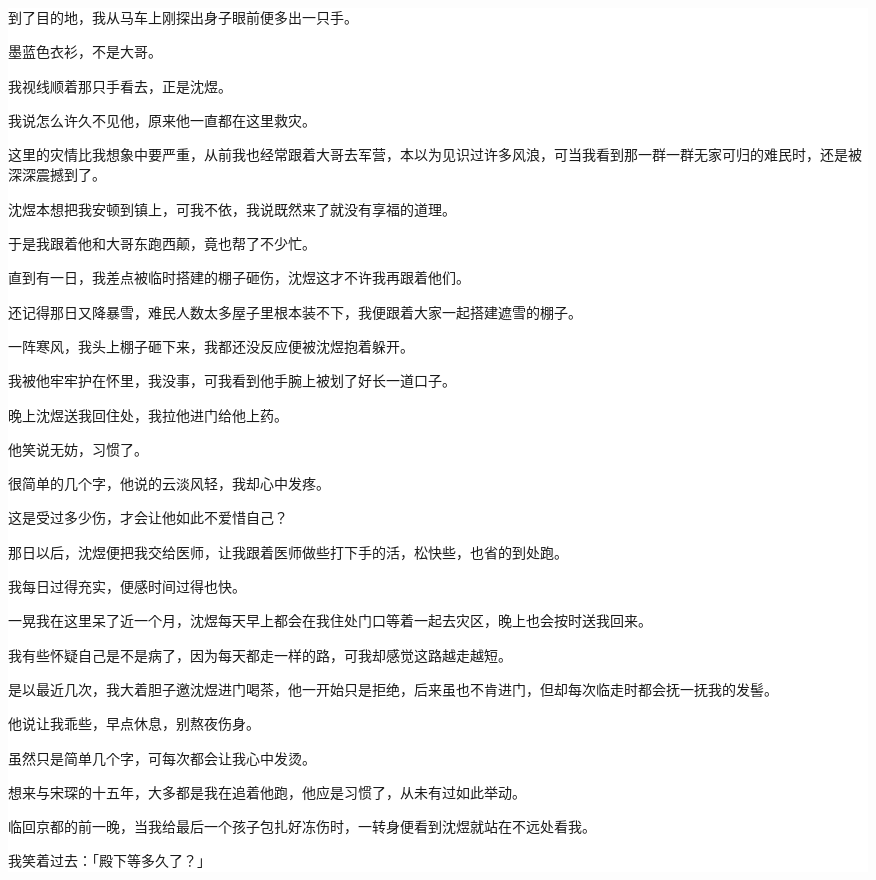 到了目的地，我从马车上刚探出身子眼前便多出一只手。


墨蓝色衣衫，不是大哥。


我视线顺着那只手看去，正是沈煜。


我说怎么许久不见他，原来他一直都在这里救灾。


这里的灾情比我想象中要严重，从前我也经常跟着大哥去军营，本以为见识过许多风浪，可当我看到那一群一群无家可归的难民时，还是被深深震撼到了。


沈煜本想把我安顿到镇上，可我不依，我说既然来了就没有享福的道理。


于是我跟着他和大哥东跑西颠，竟也帮了不少忙。


直到有一日，我差点被临时搭建的棚子砸伤，沈煜这才不许我再跟着他们。


还记得那日又降暴雪，难民人数太多屋子里根本装不下，我便跟着大家一起搭建遮雪的棚子。


一阵寒风，我头上棚子砸下来，我都还没反应便被沈煜抱着躲开。


我被他牢牢护在怀里，我没事，可我看到他手腕上被划了好长一道口子。


晚上沈煜送我回住处，我拉他进门给他上药。


他笑说无妨，习惯了。


很简单的几个字，他说的云淡风轻，我却心中发疼。


这是受过多少伤，才会让他如此不爱惜自己？


那日以后，沈煜便把我交给医师，让我跟着医师做些打下手的活，松快些，也省的到处跑。


我每日过得充实，便感时间过得也快。


一晃我在这里呆了近一个月，沈煜每天早上都会在我住处门口等着一起去灾区，晚上也会按时送我回来。


我有些怀疑自己是不是病了，因为每天都走一样的路，可我却感觉这路越走越短。


是以最近几次，我大着胆子邀沈煜进门喝茶，他一开始只是拒绝，后来虽也不肯进门，但却每次临走时都会抚一抚我的发髻。


他说让我乖些，早点休息，别熬夜伤身。


虽然只是简单几个字，可每次都会让我心中发烫。


想来与宋琛的十五年，大多都是我在追着他跑，他应是习惯了，从未有过如此举动。


临回京都的前一晚，当我给最后一个孩子包扎好冻伤时，一转身便看到沈煜就站在不远处看我。


我笑着过去：「殿下等多久了？」

